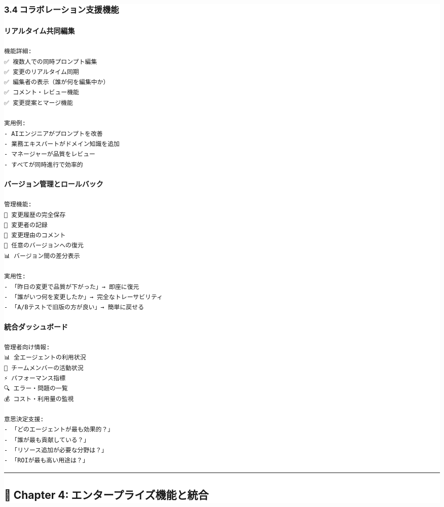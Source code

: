 ### 3.4 コラボレーション支援機能

#### リアルタイム共同編集
```
機能詳細:
✅ 複数人での同時プロンプト編集
✅ 変更のリアルタイム同期
✅ 編集者の表示（誰が何を編集中か）
✅ コメント・レビュー機能
✅ 変更提案とマージ機能

実用例:
- AIエンジニアがプロンプトを改善
- 業務エキスパートがドメイン知識を追加
- マネージャーが品質をレビュー
- すべてが同時進行で効率的
```

#### バージョン管理とロールバック
```
管理機能:
📅 変更履歴の完全保存
👤 変更者の記録
📝 変更理由のコメント
🔄 任意のバージョンへの復元
📊 バージョン間の差分表示

実用性:
- 「昨日の変更で品質が下がった」→ 即座に復元
- 「誰がいつ何を変更したか」→ 完全なトレーサビリティ
- 「A/Bテストで旧版の方が良い」→ 簡単に戻せる
```

#### 統合ダッシュボード
```
管理者向け情報:
📊 全エージェントの利用状況
👥 チームメンバーの活動状況
⚡ パフォーマンス指標
🔍 エラー・問題の一覧
💰 コスト・利用量の監視

意思決定支援:
- 「どのエージェントが最も効果的？」
- 「誰が最も貢献している？」
- 「リソース追加が必要な分野は？」
- 「ROIが最も高い用途は？」
```

---

## 🏢 Chapter 4: エンタープライズ機能と統合
